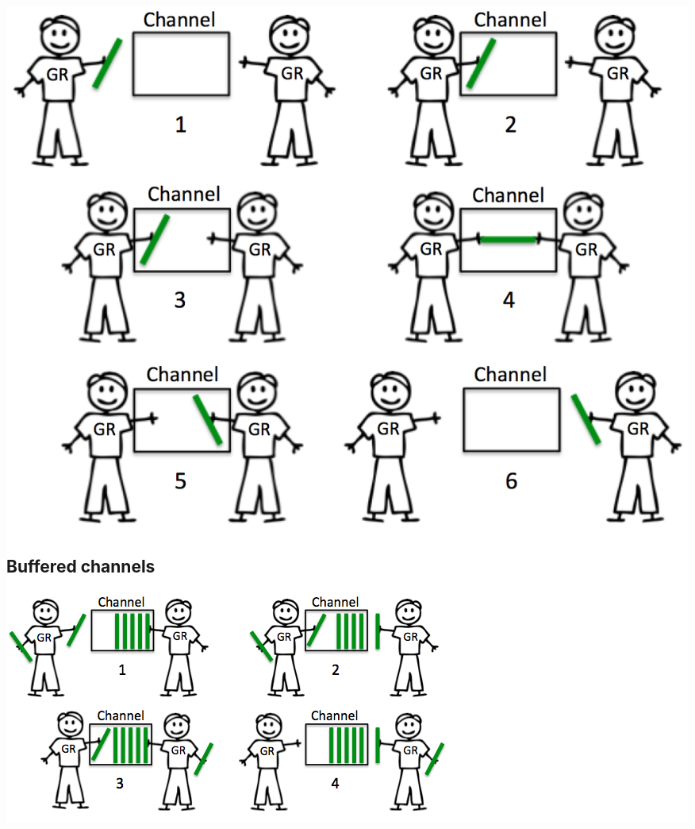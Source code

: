 ![Unbuffered channels](Golang学习-知识点-1/2.png)


## Buffered channels
![Buffered channels](Golang学习-知识点-1/3.png)
